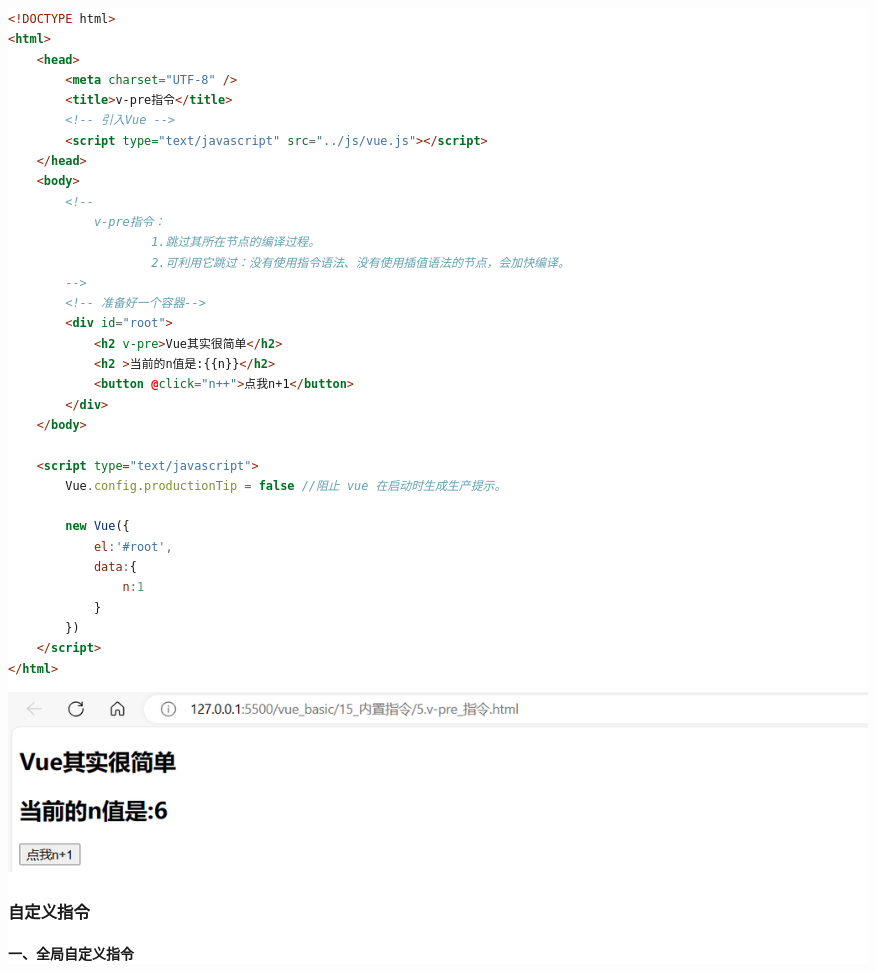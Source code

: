 ```html
<!DOCTYPE html>
<html>
	<head>
		<meta charset="UTF-8" />
		<title>v-pre指令</title>
		<!-- 引入Vue -->
		<script type="text/javascript" src="../js/vue.js"></script>
	</head>
	<body>
		<!-- 
			v-pre指令：
					1.跳过其所在节点的编译过程。
					2.可利用它跳过：没有使用指令语法、没有使用插值语法的节点，会加快编译。 
		-->
		<!-- 准备好一个容器-->
		<div id="root">
			<h2 v-pre>Vue其实很简单</h2>
			<h2 >当前的n值是:{{n}}</h2>
			<button @click="n++">点我n+1</button>
		</div>
	</body>

	<script type="text/javascript">
		Vue.config.productionTip = false //阻止 vue 在启动时生成生产提示。

		new Vue({
			el:'#root',
			data:{
				n:1
			}
		})
	</script>
</html>
```

![image-20231120223712618](vue%E7%AC%94%E8%AE%B0.assets/image-20231120223712618.png)

### 自定义指令

#### 一、全局自定义指令
